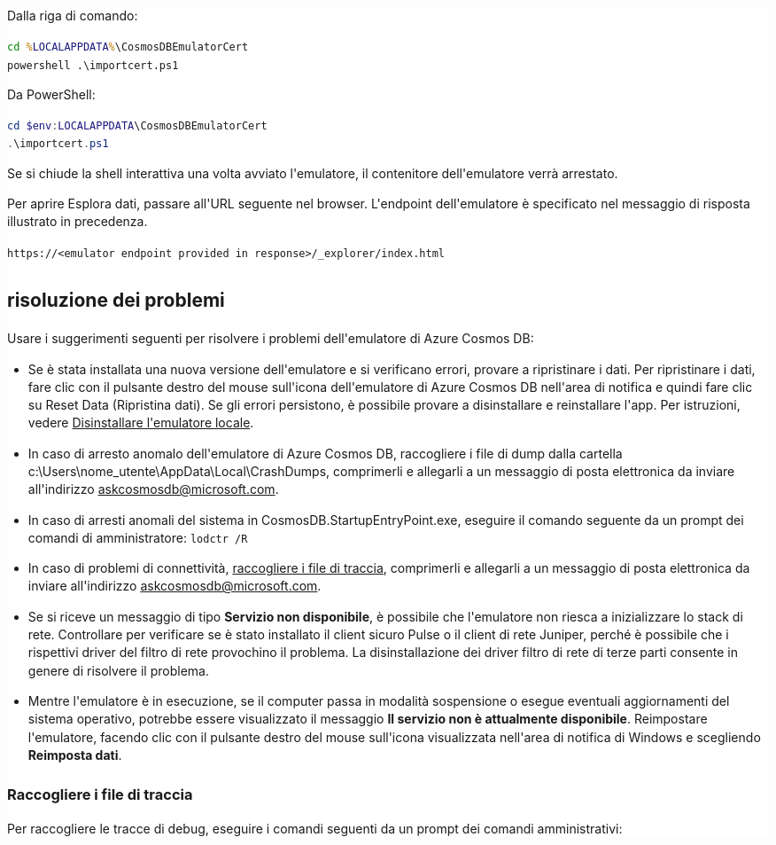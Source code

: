 Dalla riga di comando:
```cmd 
cd %LOCALAPPDATA%\CosmosDBEmulatorCert
powershell .\importcert.ps1
```

Da PowerShell:
```powershell
cd $env:LOCALAPPDATA\CosmosDBEmulatorCert
.\importcert.ps1
```

Se si chiude la shell interattiva una volta avviato l'emulatore, il contenitore dell'emulatore verrà arrestato.

Per aprire Esplora dati, passare all'URL seguente nel browser. L'endpoint dell'emulatore è specificato nel messaggio di risposta illustrato in precedenza.

    https://<emulator endpoint provided in response>/_explorer/index.html


## <a name="troubleshooting"></a>risoluzione dei problemi

Usare i suggerimenti seguenti per risolvere i problemi dell'emulatore di Azure Cosmos DB:

- Se è stata installata una nuova versione dell'emulatore e si verificano errori, provare a ripristinare i dati. Per ripristinare i dati, fare clic con il pulsante destro del mouse sull'icona dell'emulatore di Azure Cosmos DB nell'area di notifica e quindi fare clic su Reset Data (Ripristina dati). Se gli errori persistono, è possibile provare a disinstallare e reinstallare l'app. Per istruzioni, vedere [Disinstallare l'emulatore locale](#uninstall).

- In caso di arresto anomalo dell'emulatore di Azure Cosmos DB, raccogliere i file di dump dalla cartella c:\Users\nome_utente\AppData\Local\CrashDumps, comprimerli e allegarli a un messaggio di posta elettronica da inviare all'indirizzo [askcosmosdb@microsoft.com](mailto:askcosmosdb@microsoft.com).

- In caso di arresti anomali del sistema in CosmosDB.StartupEntryPoint.exe, eseguire il comando seguente da un prompt dei comandi di amministratore: `lodctr /R` 

- In caso di problemi di connettività, [raccogliere i file di traccia](#trace-files), comprimerli e allegarli a un messaggio di posta elettronica da inviare all'indirizzo [askcosmosdb@microsoft.com](mailto:askcosmosdb@microsoft.com).

- Se si riceve un messaggio di tipo **Servizio non disponibile**, è possibile che l'emulatore non riesca a inizializzare lo stack di rete. Controllare per verificare se è stato installato il client sicuro Pulse o il client di rete Juniper, perché è possibile che i rispettivi driver del filtro di rete provochino il problema. La disinstallazione dei driver filtro di rete di terze parti consente in genere di risolvere il problema.

- Mentre l'emulatore è in esecuzione, se il computer passa in modalità sospensione o esegue eventuali aggiornamenti del sistema operativo, potrebbe essere visualizzato il messaggio **Il servizio non è attualmente disponibile**. Reimpostare l'emulatore, facendo clic con il pulsante destro del mouse sull'icona visualizzata nell'area di notifica di Windows e scegliendo **Reimposta dati**.

### <a id="trace-files"></a>Raccogliere i file di traccia

Per raccogliere le tracce di debug, eseguire i comandi seguenti da un prompt dei comandi amministrativi:
